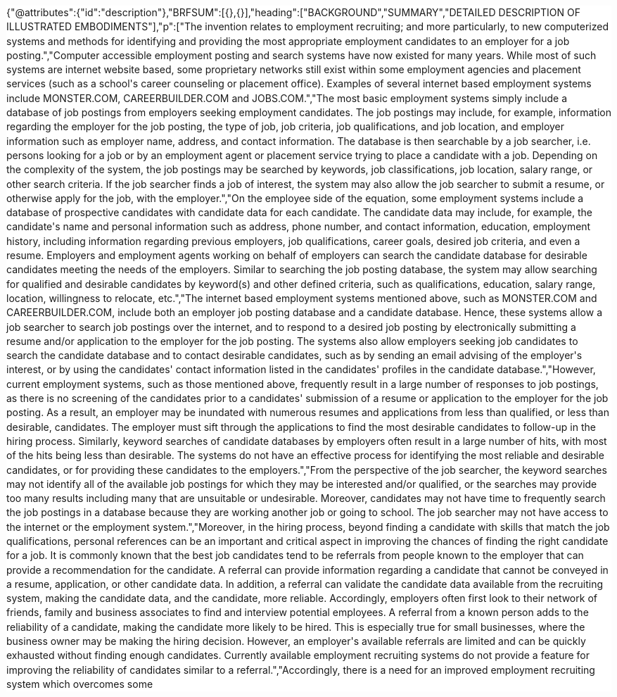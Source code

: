{"@attributes":{"id":"description"},"BRFSUM":[{},{}],"heading":["BACKGROUND","SUMMARY","DETAILED DESCRIPTION OF ILLUSTRATED EMBODIMENTS"],"p":["The invention relates to employment recruiting; and more particularly, to new computerized systems and methods for identifying and providing the most appropriate employment candidates to an employer for a job posting.","Computer accessible employment posting and search systems have now existed for many years. While most of such systems are internet website based, some proprietary networks still exist within some employment agencies and placement services (such as a school's career counseling or placement office). Examples of several internet based employment systems include MONSTER.COM, CAREERBUILDER.COM and JOBS.COM.","The most basic employment systems simply include a database of job postings from employers seeking employment candidates. The job postings may include, for example, information regarding the employer for the job posting, the type of job, job criteria, job qualifications, and job location, and employer information such as employer name, address, and contact information. The database is then searchable by a job searcher, i.e. persons looking for a job or by an employment agent or placement service trying to place a candidate with a job. Depending on the complexity of the system, the job postings may be searched by keywords, job classifications, job location, salary range, or other search criteria. If the job searcher finds a job of interest, the system may also allow the job searcher to submit a resume, or otherwise apply for the job, with the employer.","On the employee side of the equation, some employment systems include a database of prospective candidates with candidate data for each candidate. The candidate data may include, for example, the candidate's name and personal information such as address, phone number, and contact information, education, employment history, including information regarding previous employers, job qualifications, career goals, desired job criteria, and even a resume. Employers and employment agents working on behalf of employers can search the candidate database for desirable candidates meeting the needs of the employers. Similar to searching the job posting database, the system may allow searching for qualified and desirable candidates by keyword(s) and other defined criteria, such as qualifications, education, salary range, location, willingness to relocate, etc.","The internet based employment systems mentioned above, such as MONSTER.COM and CAREERBUILDER.COM, include both an employer job posting database and a candidate database. Hence, these systems allow a job searcher to search job postings over the internet, and to respond to a desired job posting by electronically submitting a resume and\/or application to the employer for the job posting. The systems also allow employers seeking job candidates to search the candidate database and to contact desirable candidates, such as by sending an email advising of the employer's interest, or by using the candidates' contact information listed in the candidates' profiles in the candidate database.","However, current employment systems, such as those mentioned above, frequently result in a large number of responses to job postings, as there is no screening of the candidates prior to a candidates' submission of a resume or application to the employer for the job posting. As a result, an employer may be inundated with numerous resumes and applications from less than qualified, or less than desirable, candidates. The employer must sift through the applications to find the most desirable candidates to follow-up in the hiring process. Similarly, keyword searches of candidate databases by employers often result in a large number of hits, with most of the hits being less than desirable. The systems do not have an effective process for identifying the most reliable and desirable candidates, or for providing these candidates to the employers.","From the perspective of the job searcher, the keyword searches may not identify all of the available job postings for which they may be interested and\/or qualified, or the searches may provide too many results including many that are unsuitable or undesirable. Moreover, candidates may not have time to frequently search the job postings in a database because they are working another job or going to school. The job searcher may not have access to the internet or the employment system.","Moreover, in the hiring process, beyond finding a candidate with skills that match the job qualifications, personal references can be an important and critical aspect in improving the chances of finding the right candidate for a job. It is commonly known that the best job candidates tend to be referrals from people known to the employer that can provide a recommendation for the candidate. A referral can provide information regarding a candidate that cannot be conveyed in a resume, application, or other candidate data. In addition, a referral can validate the candidate data available from the recruiting system, making the candidate data, and the candidate, more reliable. Accordingly, employers often first look to their network of friends, family and business associates to find and interview potential employees. A referral from a known person adds to the reliability of a candidate, making the candidate more likely to be hired. This is especially true for small businesses, where the business owner may be making the hiring decision. However, an employer's available referrals are limited and can be quickly exhausted without finding enough candidates. Currently available employment recruiting systems do not provide a feature for improving the reliability of candidates similar to a referral.","Accordingly, there is a need for an improved employment recruiting system which overcomes some